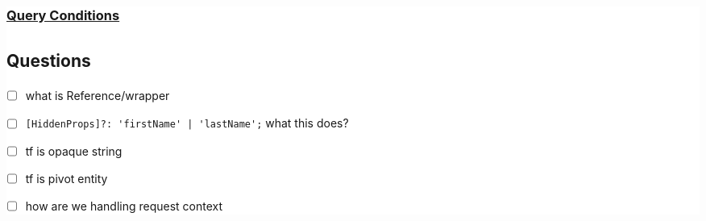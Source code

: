 ### [Query Conditions](https://mikro-orm.io/docs/query-conditions)


## Questions
- [ ] what is Reference/wrapper
- [ ] `[HiddenProps]?: 'firstName' | 'lastName';` what this does?
- [ ]  tf is opaque string
- [ ] tf is pivot entity



- [ ]  how are we handling request context 